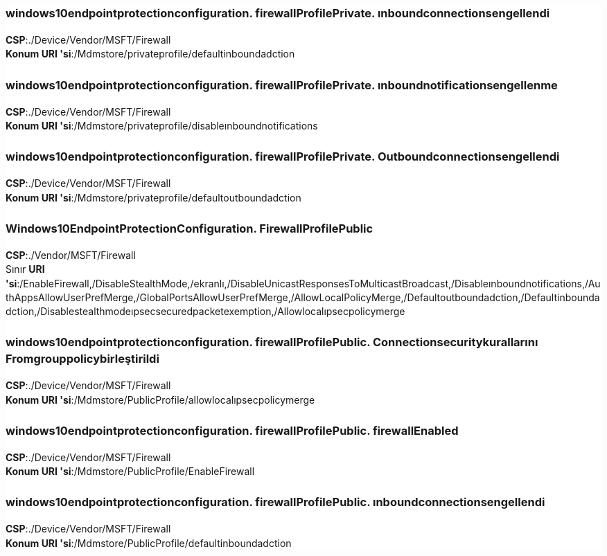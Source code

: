 ### <a name="windows10endpointprotectionconfigurationfirewallprofileprivateinboundconnectionsblocked"></a>windows10endpointprotectionconfiguration. firewallProfilePrivate. ınboundconnectionsengellendi 
**CSP**:./Device/Vendor/MSFT/Firewall  
**Konum URI 'si**:/Mdmstore/privateprofile/defaultinboundadction

### <a name="windows10endpointprotectionconfigurationfirewallprofileprivateinboundnotificationsblocked"></a>windows10endpointprotectionconfiguration. firewallProfilePrivate. ınboundnotificationsengellenme 
**CSP**:./Device/Vendor/MSFT/Firewall  
**Konum URI 'si**:/Mdmstore/privateprofile/disableınboundnotifications

### <a name="windows10endpointprotectionconfigurationfirewallprofileprivateoutboundconnectionsblocked"></a>windows10endpointprotectionconfiguration. firewallProfilePrivate. Outboundconnectionsengellendi 
**CSP**:./Device/Vendor/MSFT/Firewall  
**Konum URI 'si**:/Mdmstore/privateprofile/defaultoutboundadction

### <a name="windows10endpointprotectionconfigurationfirewallprofilepublic"></a>Windows10EndpointProtectionConfiguration. FirewallProfilePublic 
**CSP**:./Vendor/MSFT/Firewall  
Sınır **URI 'si**:/EnableFirewall,/DisableStealthMode,/ekranlı,/DisableUnicastResponsesToMulticastBroadcast,/Disableınboundnotifications,/AuthAppsAllowUserPrefMerge,/GlobalPortsAllowUserPrefMerge,/AllowLocalPolicyMerge,/Defaultoutboundadction,/Defaultinboundadction,/Disablestealthmodeıpsecsecuredpacketexemption,/Allowlocalıpsecpolicymerge

### <a name="windows10endpointprotectionconfigurationfirewallprofilepublicconnectionsecurityrulesfromgrouppolicymerged"></a>windows10endpointprotectionconfiguration. firewallProfilePublic. Connectionsecuritykurallarını Fromgrouppolicybirleştirildi 
**CSP**:./Device/Vendor/MSFT/Firewall  
**Konum URI 'si**:/Mdmstore/PublicProfile/allowlocalıpsecpolicymerge

### <a name="windows10endpointprotectionconfigurationfirewallprofilepublicfirewallenabled"></a>windows10endpointprotectionconfiguration. firewallProfilePublic. firewallEnabled 
**CSP**:./Device/Vendor/MSFT/Firewall  
**Konum URI 'si**:/Mdmstore/PublicProfile/EnableFirewall

### <a name="windows10endpointprotectionconfigurationfirewallprofilepublicinboundconnectionsblocked"></a>windows10endpointprotectionconfiguration. firewallProfilePublic. ınboundconnectionsengellendi 
**CSP**:./Device/Vendor/MSFT/Firewall  
**Konum URI 'si**:/Mdmstore/PublicProfile/defaultinboundadction
